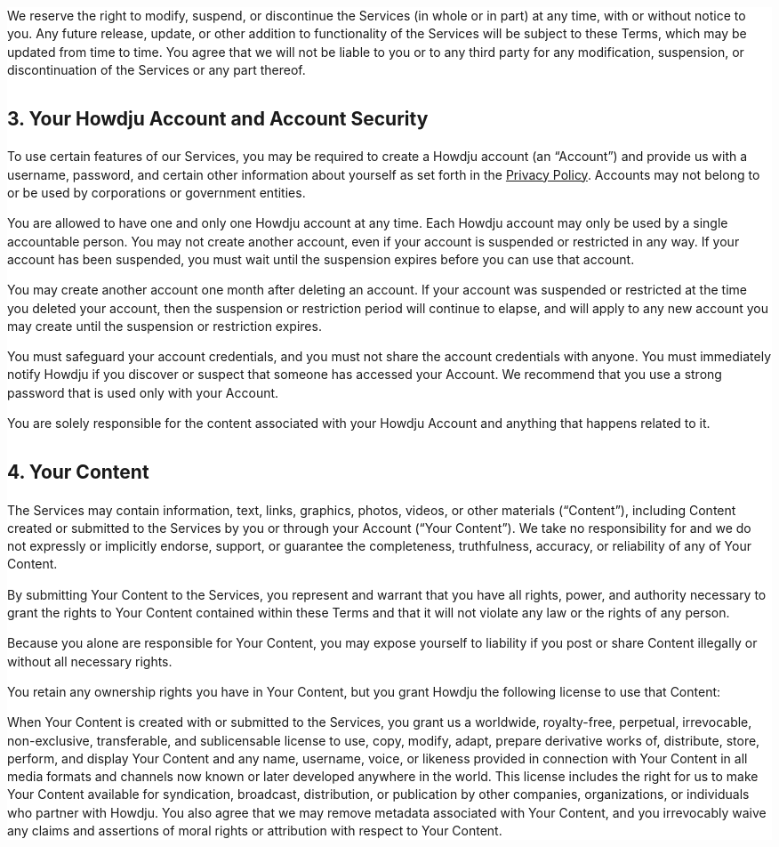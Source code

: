 We reserve the right to modify, suspend, or discontinue the Services (in whole or in part) at any time, with or without notice to you. Any future release, update, or other addition to functionality of the Services will be subject to these Terms, which may be updated from time to time. You agree that we will not be liable to you or to any third party for any modification, suspension, or discontinuation of the Services or any part thereof.

## 3. Your Howdju Account and Account Security

To use certain features of our Services, you may be required to create a Howdju account (an “Account”) and provide us with a username, password, and certain other information about yourself as set forth in the [Privacy Policy](/policies/privacy-policy).  Accounts may not belong to or be used by corporations or government entities.

You are allowed to have one and only one Howdju account at any time. Each Howdju account may only be used by a single accountable person. You may not create another account, even if your account is suspended or restricted in any way. If your account has been suspended, you must wait until the suspension expires before you can use that account.

You may create another account one month after deleting an account. If your account was suspended or restricted at the time you deleted your account, then the suspension or restriction period will continue to elapse, and will apply to any new account you may create until the suspension or restriction expires.

You must safeguard your account credentials, and you must not share the account credentials with anyone. You must immediately notify Howdju if you discover or suspect that someone has accessed your Account. We recommend that you use a strong password that is used only with your Account.

You are solely responsible for the content associated with your Howdju Account and anything that happens related to it.

## 4. Your Content

The Services may contain information, text, links, graphics, photos, videos, or other materials (“Content”), including Content created or submitted to the Services by you or through your Account (“Your Content”). We take no responsibility for and we do not expressly or implicitly endorse, support, or guarantee the completeness, truthfulness, accuracy, or reliability of any of Your Content.

By submitting Your Content to the Services, you represent and warrant that you have all rights, power, and authority necessary to grant the rights to Your Content contained within these Terms and that it will not violate any law or the rights of any person.

Because you alone are responsible for Your Content, you may expose yourself to liability if you post or share Content illegally or without all necessary rights.

You retain any ownership rights you have in Your Content, but you grant Howdju the following license to use that Content:

When Your Content is created with or submitted to the Services, you grant us a worldwide, royalty-free, perpetual, irrevocable, non-exclusive, transferable, and sublicensable license to use, copy, modify, adapt, prepare derivative works of, distribute, store, perform, and display Your Content and any name, username, voice, or likeness provided in connection with Your Content in all media formats and channels now known or later developed anywhere in the world. This license includes the right for us to make Your Content available for syndication, broadcast, distribution, or publication by other companies, organizations, or individuals who partner with Howdju. You also agree that we may remove metadata associated with Your Content, and you irrevocably waive any claims and assertions of moral rights or attribution with respect to Your Content.
